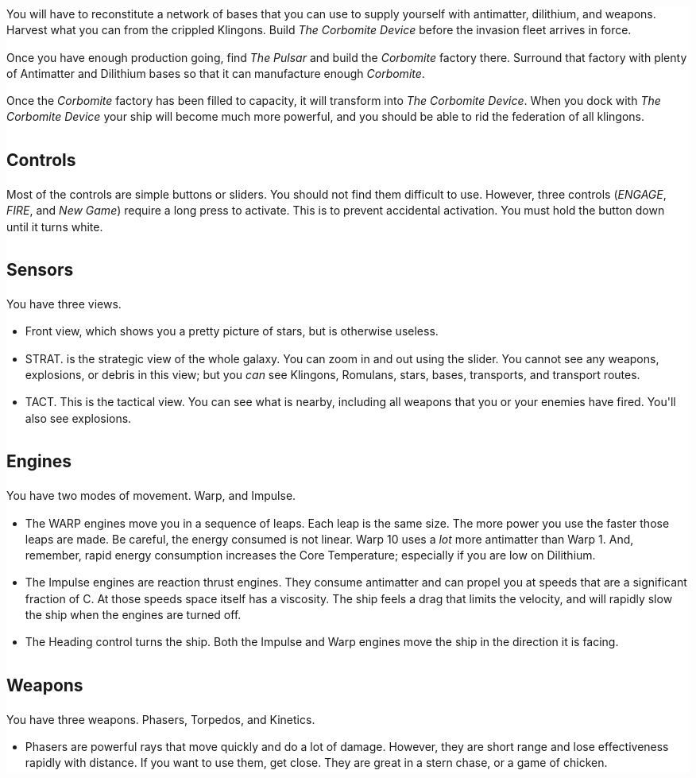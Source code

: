 You will have to reconstitute a network of bases
that you can use to supply yourself with antimatter, dilithium, and weapons.  Harvest
what you can from the crippled Klingons.  Build _The Corbomite Device_ before the
invasion fleet arrives in force. 

Once you have enough production going, find _The Pulsar_ and build the _Corbomite_ factory there.
Surround that factory with plenty of Antimatter and Dilithium bases so that it can manufacture
enough _Corbomite_.  

Once the _Corbomite_ factory has been filled to capacity, it will transform into 
_The Corbomite Device_.  When you dock with _The Corbomite Device_ your ship will become
much more powerful, and you should be able to rid the federation of all klingons.

## Controls
Most of the controls are simple buttons or sliders.  You should not find them difficult to use.
However, three controls (_ENGAGE_, _FIRE_, and _New Game_) require a long press to activate.
This is to prevent accidental activation.  You must hold the button down until it turns white.

## Sensors
You have three views.  

 * Front view, which shows you a pretty picture
of stars, but is otherwise useless. 

 * STRAT. is the strategic view of the whole galaxy.  You can zoom in and out using the
 slider.  You cannot see any weapons, explosions, or debris in this view; but you _can_ see Klingons, Romulans, stars,
 bases, transports, and transport routes.
 
 * TACT.  This is the tactical view.  You can see what is nearby, including all weapons that you
 or your enemies have fired.  You'll also see explosions.
 
## Engines
You have two modes of movement.  Warp, and Impulse.

 * The WARP engines move you in a sequence of leaps.  Each leap
 is the same size.  The more power you use the faster those leaps
 are made.  Be careful, the energy consumed is not linear.  Warp 10
 uses a _lot_ more antimatter than Warp 1.  And, remember, rapid energy
 consumption increases the Core Temperature; especially if you are low on Dilithium.
 
 * The Impulse engines are reaction thrust engines.  They consume antimatter and
 can propel you at speeds that are a significant fraction of C.  At those speeds
 space itself has a viscosity.  The ship feels a drag that limits the velocity, and will
 rapidly slow the ship when the engines are turned off.  
 
 * The Heading control turns the ship.  Both the Impulse and Warp engines
 move the ship in the direction it is facing.
 
## Weapons
You have three weapons.  Phasers, Torpedos, and Kinetics.  
 * Phasers are powerful rays that move quickly and do a lot of damage.
  However, they are short range and lose effectiveness rapidly with distance.
  If you want to use them, get close.  They are great in a stern chase, or a game of chicken.
    